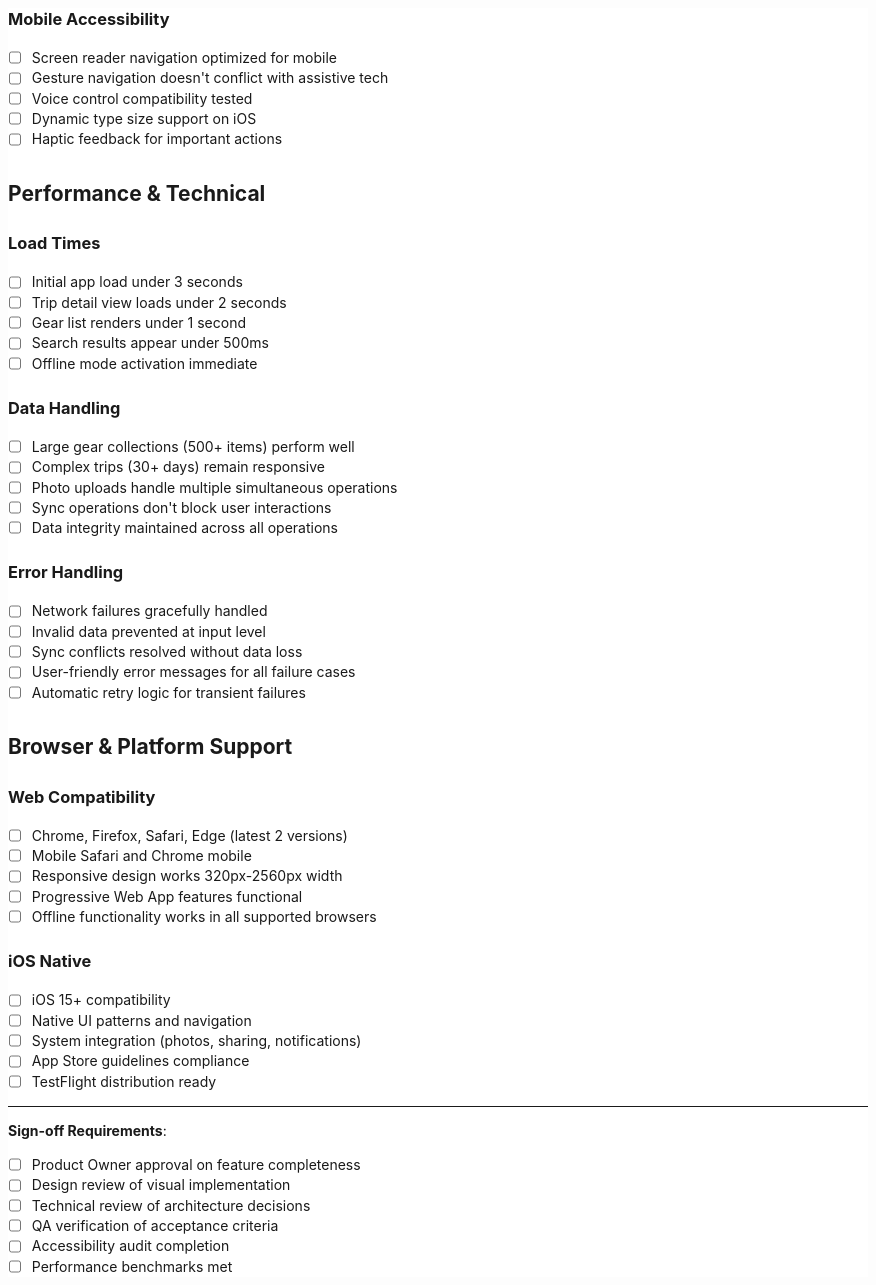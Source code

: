 ### Mobile Accessibility
- [ ] Screen reader navigation optimized for mobile
- [ ] Gesture navigation doesn't conflict with assistive tech
- [ ] Voice control compatibility tested
- [ ] Dynamic type size support on iOS
- [ ] Haptic feedback for important actions

## Performance & Technical

### Load Times
- [ ] Initial app load under 3 seconds
- [ ] Trip detail view loads under 2 seconds
- [ ] Gear list renders under 1 second
- [ ] Search results appear under 500ms
- [ ] Offline mode activation immediate

### Data Handling
- [ ] Large gear collections (500+ items) perform well
- [ ] Complex trips (30+ days) remain responsive
- [ ] Photo uploads handle multiple simultaneous operations
- [ ] Sync operations don't block user interactions
- [ ] Data integrity maintained across all operations

### Error Handling
- [ ] Network failures gracefully handled
- [ ] Invalid data prevented at input level
- [ ] Sync conflicts resolved without data loss
- [ ] User-friendly error messages for all failure cases
- [ ] Automatic retry logic for transient failures

## Browser & Platform Support

### Web Compatibility
- [ ] Chrome, Firefox, Safari, Edge (latest 2 versions)
- [ ] Mobile Safari and Chrome mobile
- [ ] Responsive design works 320px-2560px width
- [ ] Progressive Web App features functional
- [ ] Offline functionality works in all supported browsers

### iOS Native
- [ ] iOS 15+ compatibility
- [ ] Native UI patterns and navigation
- [ ] System integration (photos, sharing, notifications)
- [ ] App Store guidelines compliance
- [ ] TestFlight distribution ready

---

**Sign-off Requirements**:
- [ ] Product Owner approval on feature completeness
- [ ] Design review of visual implementation
- [ ] Technical review of architecture decisions  
- [ ] QA verification of acceptance criteria
- [ ] Accessibility audit completion
- [ ] Performance benchmarks met